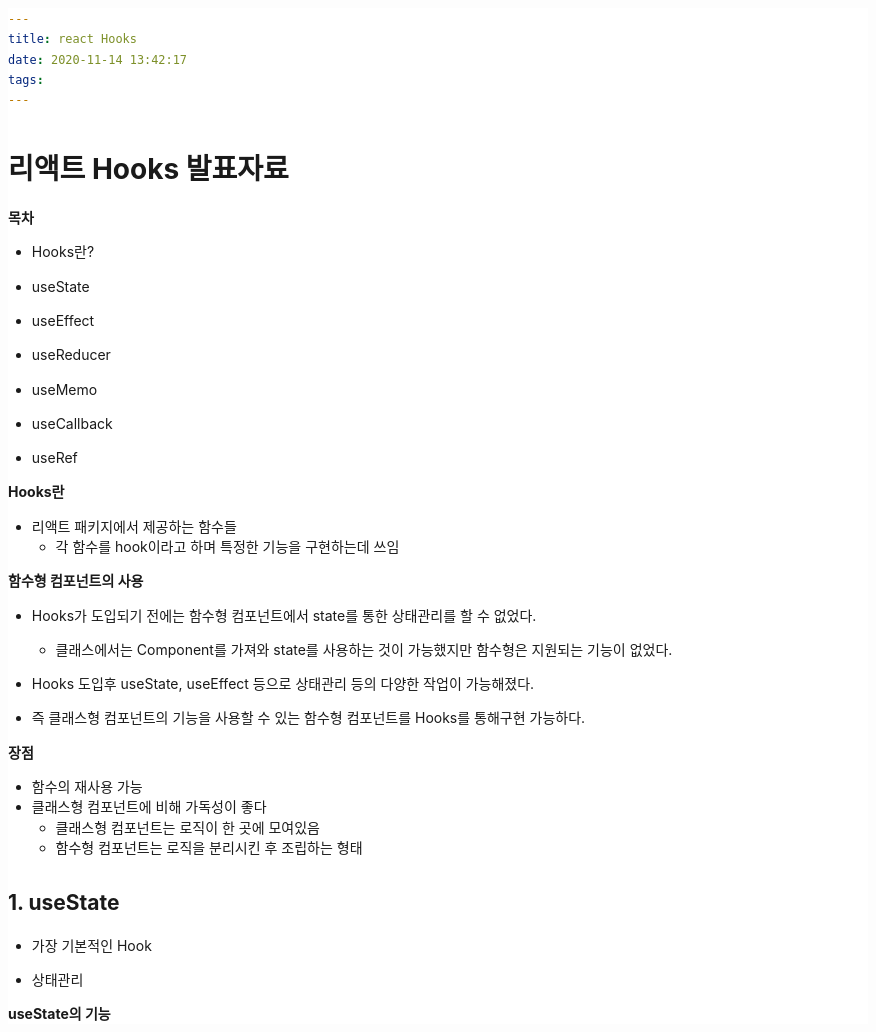 ```yaml
---
title: react Hooks
date: 2020-11-14 13:42:17
tags:
---
```

# 리액트 Hooks 발표자료

**목차**

- Hooks란?

- useState

- useEffect

- useReducer

- useMemo

- useCallback

- useRef

  



**Hooks란**

- 리액트 패키지에서 제공하는 함수들
  - 각 함수를 hook이라고 하며 특정한 기능을 구현하는데 쓰임



**함수형 컴포넌트의 사용**

- Hooks가 도입되기 전에는 함수형 컴포넌트에서 state를 통한 상태관리를 할 수 없었다.
  - 클래스에서는 Component를 가져와 state를 사용하는 것이 가능했지만 함수형은 지원되는 기능이 없었다.

- Hooks 도입후  useState, useEffect 등으로 상태관리 등의  다양한 작업이 가능해졌다. 

- 즉 클래스형 컴포넌트의 기능을 사용할 수 있는 함수형 컴포넌트를 Hooks를 통해구현 가능하다.

**장점**

- 함수의 재사용 가능
- 클래스형 컴포넌트에 비해 가독성이 좋다
  - 클래스형 컴포넌트는 로직이 한 곳에 모여있음
  - 함수형 컴포넌트는 로직을 분리시킨 후 조립하는 형태 



## 1. useState

- 가장 기본적인 Hook

- 상태관리

**useState의 기능**
